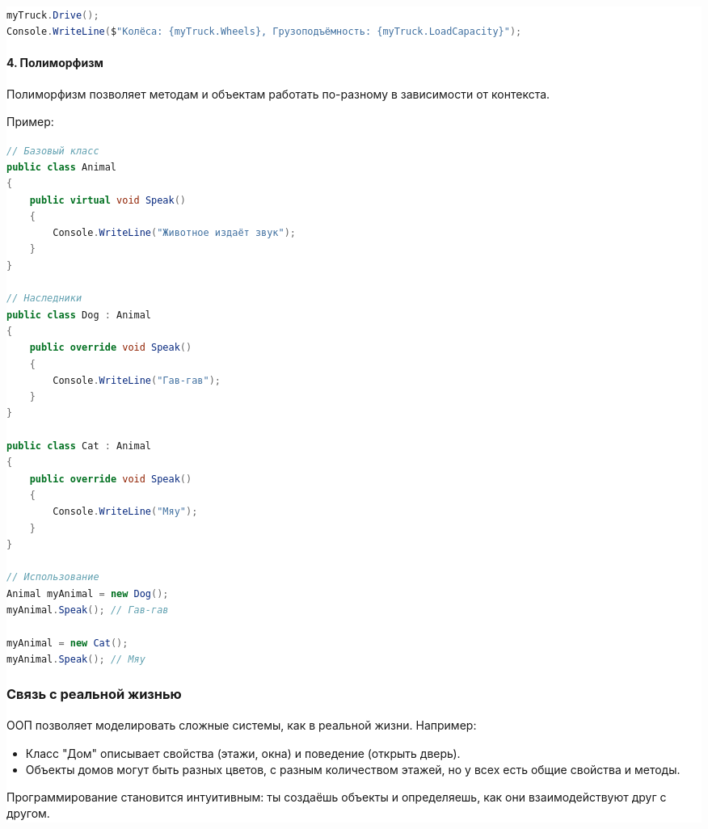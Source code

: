 ```c#
myTruck.Drive();
Console.WriteLine($"Колёса: {myTruck.Wheels}, Грузоподъёмность: {myTruck.LoadCapacity}");
```

#### 4. **Полиморфизм**

Полиморфизм позволяет методам и объектам работать по-разному в зависимости от контекста.

Пример:
```c#
// Базовый класс
public class Animal
{
    public virtual void Speak()
    {
        Console.WriteLine("Животное издаёт звук");
    }
}

// Наследники
public class Dog : Animal
{
    public override void Speak()
    {
        Console.WriteLine("Гав-гав");
    }
}

public class Cat : Animal
{
    public override void Speak()
    {
        Console.WriteLine("Мяу");
    }
}

// Использование
Animal myAnimal = new Dog();
myAnimal.Speak(); // Гав-гав

myAnimal = new Cat();
myAnimal.Speak(); // Мяу
```

### Связь с реальной жизнью

ООП позволяет моделировать сложные системы, как в реальной жизни. Например:

- Класс "Дом" описывает свойства (этажи, окна) и поведение (открыть дверь).
- Объекты домов могут быть разных цветов, с разным количеством этажей, но у всех есть общие свойства и методы.

Программирование становится интуитивным: ты создаёшь объекты и определяешь, как они взаимодействуют друг с другом.
